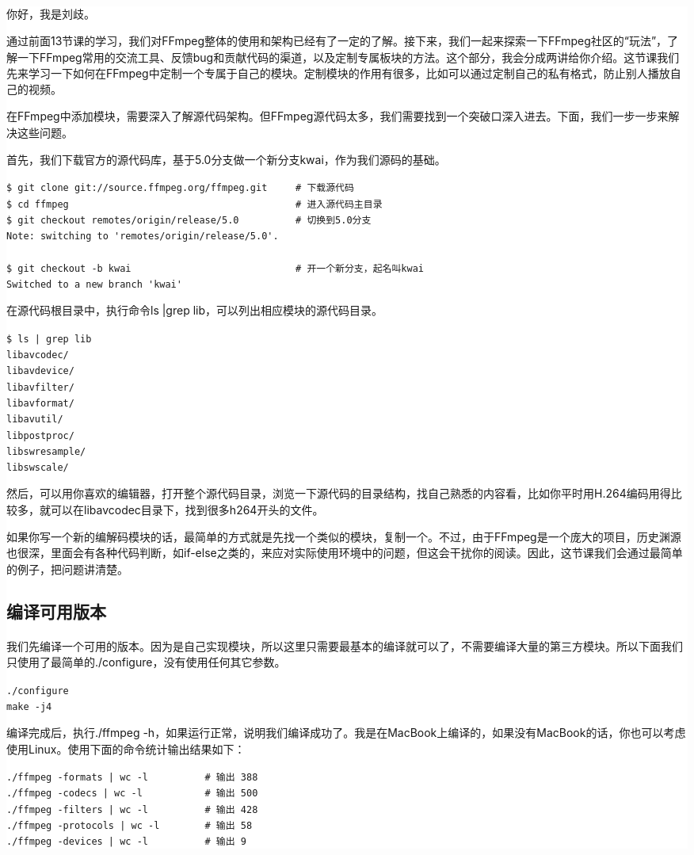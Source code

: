 你好，我是刘歧。

通过前面13节课的学习，我们对FFmpeg整体的使用和架构已经有了一定的了解。接下来，我们一起来探索一下FFmpeg社区的“玩法”，了解一下FFmpeg常用的交流工具、反馈bug和贡献代码的渠道，以及定制专属板块的方法。这个部分，我会分成两讲给你介绍。这节课我们先来学习一下如何在FFmpeg中定制一个专属于自己的模块。定制模块的作用有很多，比如可以通过定制自己的私有格式，防止别人播放自己的视频。

在FFmpeg中添加模块，需要深入了解源代码架构。但FFmpeg源代码太多，我们需要找到一个突破口深入进去。下面，我们一步一步来解决这些问题。

首先，我们下载官方的源代码库，基于5.0分支做一个新分支kwai，作为我们源码的基础。

```plain
$ git clone git://source.ffmpeg.org/ffmpeg.git     # 下载源代码
$ cd ffmpeg                                        # 进入源代码主目录
$ git checkout remotes/origin/release/5.0          # 切换到5.0分支
Note: switching to 'remotes/origin/release/5.0'.

$ git checkout -b kwai                             # 开一个新分支，起名叫kwai
Switched to a new branch 'kwai'

```

在源代码根目录中，执行命令ls \|grep lib，可以列出相应模块的源代码目录。

```plain
$ ls | grep lib
libavcodec/
libavdevice/
libavfilter/
libavformat/
libavutil/
libpostproc/
libswresample/
libswscale/

```

然后，可以用你喜欢的编辑器，打开整个源代码目录，浏览一下源代码的目录结构，找自己熟悉的内容看，比如你平时用H.264编码用得比较多，就可以在libavcodec目录下，找到很多h264开头的文件。

如果你写一个新的编解码模块的话，最简单的方式就是先找一个类似的模块，复制一个。不过，由于FFmpeg是一个庞大的项目，历史渊源也很深，里面会有各种代码判断，如if-else之类的，来应对实际使用环境中的问题，但这会干扰你的阅读。因此，这节课我们会通过最简单的例子，把问题讲清楚。

## 编译可用版本

我们先编译一个可用的版本。因为是自己实现模块，所以这里只需要最基本的编译就可以了，不需要编译大量的第三方模块。所以下面我们只使用了最简单的./configure，没有使用任何其它参数。

```plain
./configure
make -j4

```

编译完成后，执行./ffmpeg -h，如果运行正常，说明我们编译成功了。我是在MacBook上编译的，如果没有MacBook的话，你也可以考虑使用Linux。使用下面的命令统计输出结果如下：

```plain
./ffmpeg -formats | wc -l          # 输出 388
./ffmpeg -codecs | wc -l           # 输出 500
./ffmpeg -filters | wc -l          # 输出 428
./ffmpeg -protocols | wc -l        # 输出 58
./ffmpeg -devices | wc -l          # 输出 9

```

